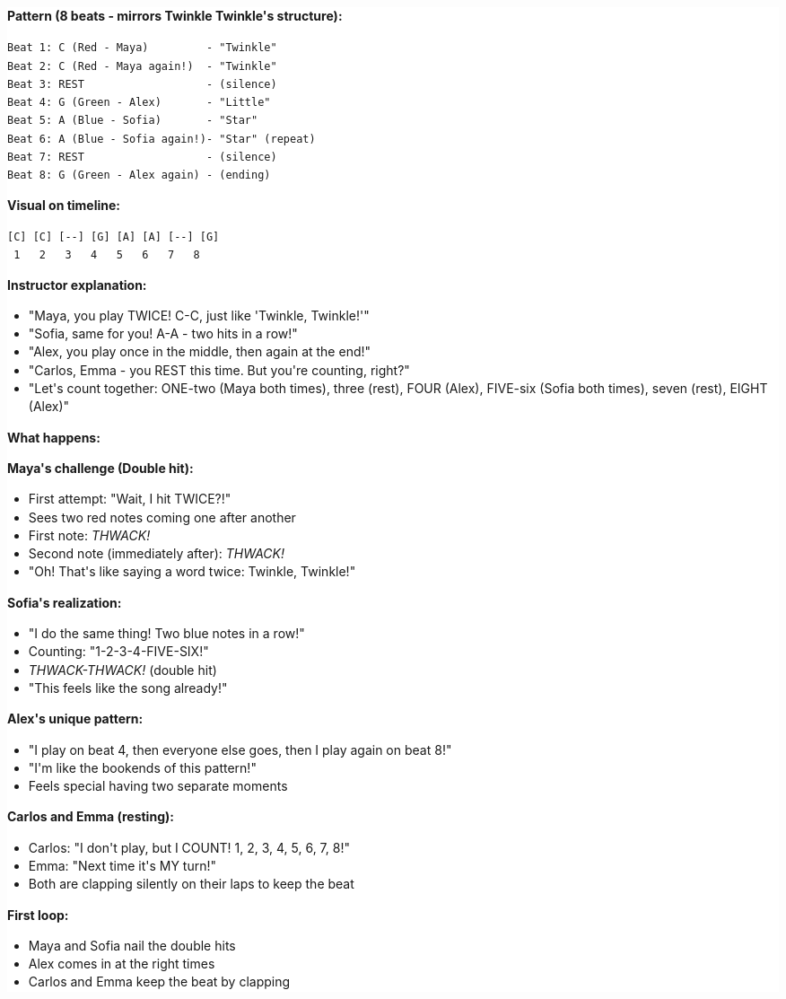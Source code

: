 **Pattern (8 beats - mirrors Twinkle Twinkle's structure):**
```
Beat 1: C (Red - Maya)         - "Twinkle"
Beat 2: C (Red - Maya again!)  - "Twinkle"
Beat 3: REST                   - (silence)
Beat 4: G (Green - Alex)       - "Little"
Beat 5: A (Blue - Sofia)       - "Star"
Beat 6: A (Blue - Sofia again!)- "Star" (repeat)
Beat 7: REST                   - (silence)
Beat 8: G (Green - Alex again) - (ending)
```

**Visual on timeline:**
```
[C] [C] [--] [G] [A] [A] [--] [G]
 1   2   3   4   5   6   7   8
```

**Instructor explanation:**
- "Maya, you play TWICE! C-C, just like 'Twinkle, Twinkle!'"
- "Sofia, same for you! A-A - two hits in a row!"
- "Alex, you play once in the middle, then again at the end!"
- "Carlos, Emma - you REST this time. But you're counting, right?"
- "Let's count together: ONE-two (Maya both times), three (rest), FOUR (Alex), FIVE-six (Sofia both times), seven (rest), EIGHT (Alex)"

**What happens:**

**Maya's challenge (Double hit):**
- First attempt: "Wait, I hit TWICE?!"
- Sees two red notes coming one after another
- First note: *THWACK!*
- Second note (immediately after): *THWACK!*
- "Oh! That's like saying a word twice: Twinkle, Twinkle!"

**Sofia's realization:**
- "I do the same thing! Two blue notes in a row!"
- Counting: "1-2-3-4-FIVE-SIX!"
- *THWACK-THWACK!* (double hit)
- "This feels like the song already!"

**Alex's unique pattern:**
- "I play on beat 4, then everyone else goes, then I play again on beat 8!"
- "I'm like the bookends of this pattern!"
- Feels special having two separate moments

**Carlos and Emma (resting):**
- Carlos: "I don't play, but I COUNT! 1, 2, 3, 4, 5, 6, 7, 8!"
- Emma: "Next time it's MY turn!"
- Both are clapping silently on their laps to keep the beat

**First loop:**
- Maya and Sofia nail the double hits
- Alex comes in at the right times
- Carlos and Emma keep the beat by clapping
